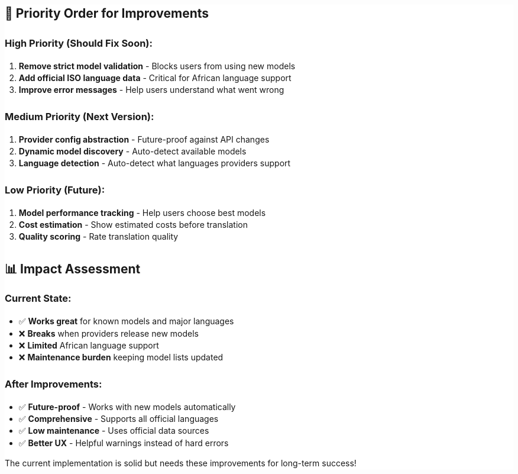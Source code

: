 ## 🎯 **Priority Order for Improvements**

### **High Priority (Should Fix Soon):**
1. **Remove strict model validation** - Blocks users from using new models
2. **Add official ISO language data** - Critical for African language support
3. **Improve error messages** - Help users understand what went wrong

### **Medium Priority (Next Version):**
1. **Provider config abstraction** - Future-proof against API changes
2. **Dynamic model discovery** - Auto-detect available models
3. **Language detection** - Auto-detect what languages providers support

### **Low Priority (Future):**
1. **Model performance tracking** - Help users choose best models
2. **Cost estimation** - Show estimated costs before translation
3. **Quality scoring** - Rate translation quality

## 📊 **Impact Assessment**

### **Current State:**
- ✅ **Works great** for known models and major languages
- ❌ **Breaks** when providers release new models
- ❌ **Limited** African language support
- ❌ **Maintenance burden** keeping model lists updated

### **After Improvements:**
- ✅ **Future-proof** - Works with new models automatically
- ✅ **Comprehensive** - Supports all official languages
- ✅ **Low maintenance** - Uses official data sources
- ✅ **Better UX** - Helpful warnings instead of hard errors

The current implementation is solid but needs these improvements for long-term success!
